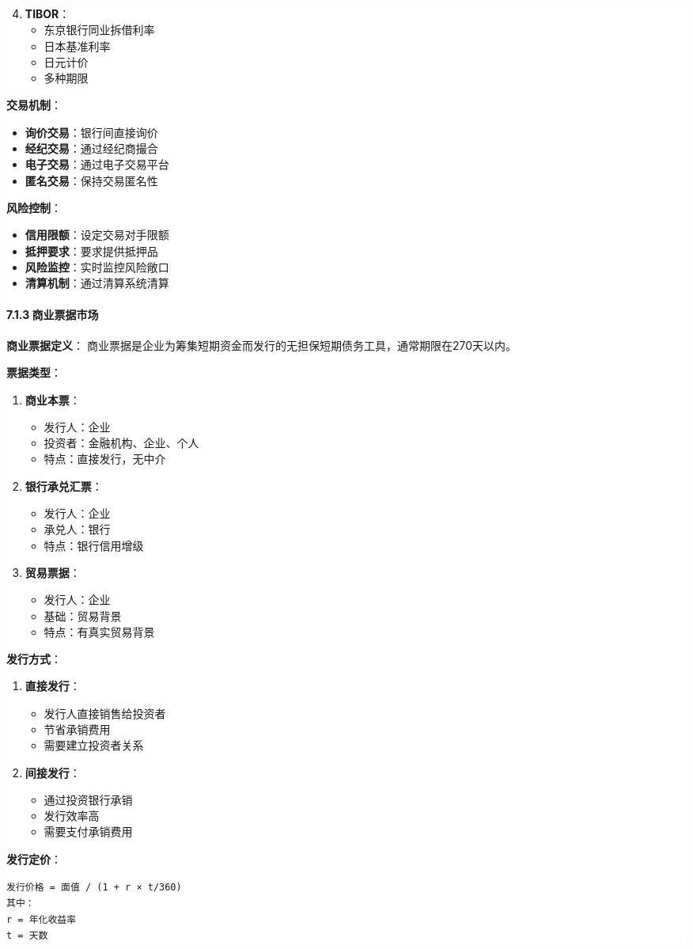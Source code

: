 4. **TIBOR**：
   - 东京银行同业拆借利率
   - 日本基准利率
   - 日元计价
   - 多种期限

**交易机制**：
- **询价交易**：银行间直接询价
- **经纪交易**：通过经纪商撮合
- **电子交易**：通过电子交易平台
- **匿名交易**：保持交易匿名性

**风险控制**：
- **信用限额**：设定交易对手限额
- **抵押要求**：要求提供抵押品
- **风险监控**：实时监控风险敞口
- **清算机制**：通过清算系统清算

#### 7.1.3 商业票据市场
**商业票据定义**：
商业票据是企业为筹集短期资金而发行的无担保短期债务工具，通常期限在270天以内。

**票据类型**：
1. **商业本票**：
   - 发行人：企业
   - 投资者：金融机构、企业、个人
   - 特点：直接发行，无中介

2. **银行承兑汇票**：
   - 发行人：企业
   - 承兑人：银行
   - 特点：银行信用增级

3. **贸易票据**：
   - 发行人：企业
   - 基础：贸易背景
   - 特点：有真实贸易背景

**发行方式**：
1. **直接发行**：
   - 发行人直接销售给投资者
   - 节省承销费用
   - 需要建立投资者关系

2. **间接发行**：
   - 通过投资银行承销
   - 发行效率高
   - 需要支付承销费用

**发行定价**：
```
发行价格 = 面值 / (1 + r × t/360)
其中：
r = 年化收益率
t = 天数
```
